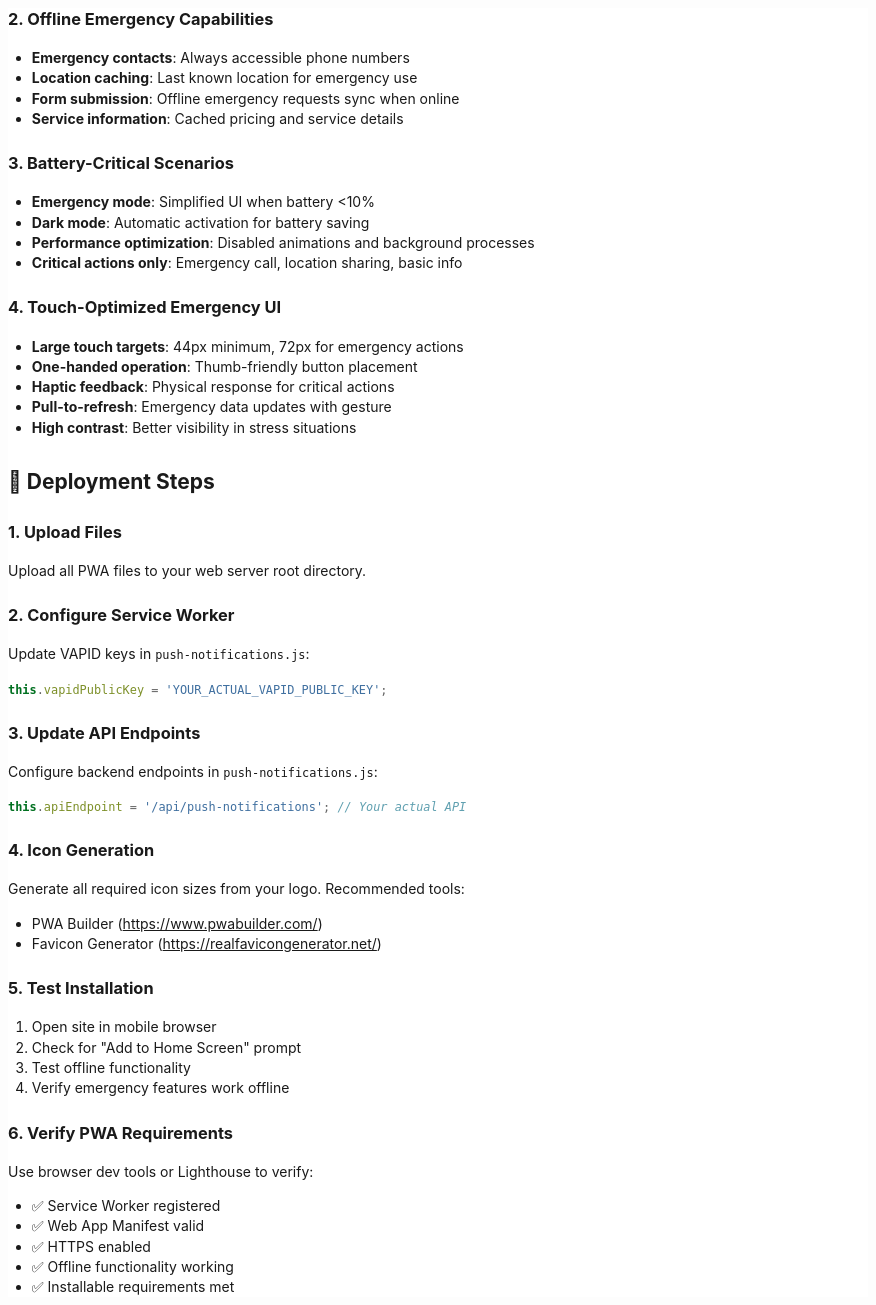### 2. Offline Emergency Capabilities
- **Emergency contacts**: Always accessible phone numbers
- **Location caching**: Last known location for emergency use
- **Form submission**: Offline emergency requests sync when online
- **Service information**: Cached pricing and service details

### 3. Battery-Critical Scenarios
- **Emergency mode**: Simplified UI when battery <10%
- **Dark mode**: Automatic activation for battery saving
- **Performance optimization**: Disabled animations and background processes
- **Critical actions only**: Emergency call, location sharing, basic info

### 4. Touch-Optimized Emergency UI
- **Large touch targets**: 44px minimum, 72px for emergency actions
- **One-handed operation**: Thumb-friendly button placement
- **Haptic feedback**: Physical response for critical actions
- **Pull-to-refresh**: Emergency data updates with gesture
- **High contrast**: Better visibility in stress situations

## 🚀 Deployment Steps

### 1. Upload Files
Upload all PWA files to your web server root directory.

### 2. Configure Service Worker
Update VAPID keys in `push-notifications.js`:
```javascript
this.vapidPublicKey = 'YOUR_ACTUAL_VAPID_PUBLIC_KEY';
```

### 3. Update API Endpoints
Configure backend endpoints in `push-notifications.js`:
```javascript
this.apiEndpoint = '/api/push-notifications'; // Your actual API
```

### 4. Icon Generation
Generate all required icon sizes from your logo. Recommended tools:
- PWA Builder (https://www.pwabuilder.com/)
- Favicon Generator (https://realfavicongenerator.net/)

### 5. Test Installation
1. Open site in mobile browser
2. Check for "Add to Home Screen" prompt
3. Test offline functionality
4. Verify emergency features work offline

### 6. Verify PWA Requirements
Use browser dev tools or Lighthouse to verify:
- ✅ Service Worker registered
- ✅ Web App Manifest valid
- ✅ HTTPS enabled
- ✅ Offline functionality working
- ✅ Installable requirements met
